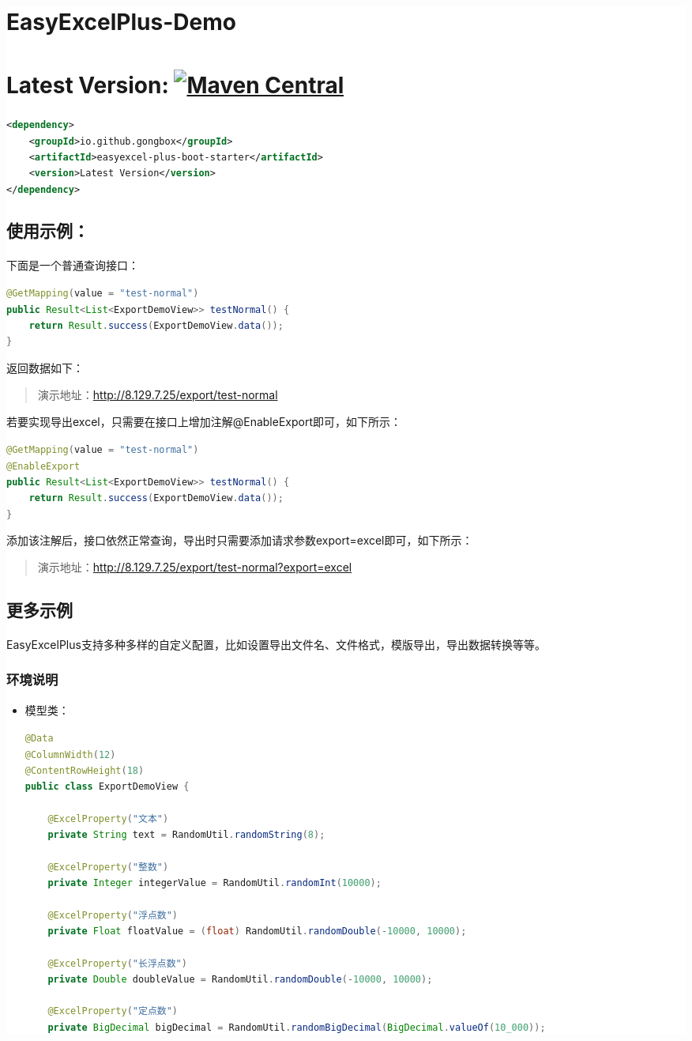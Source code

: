 # EasyExcelPlus-Demo

# Latest Version: [![Maven Central](https://img.shields.io/maven-central/v/io.github.gongbox/easyexcel-plus.svg)](https://search.maven.org/search?q=g:io.github.gongbox%20a:easyexcel-plus*)

``` xml
<dependency>
    <groupId>io.github.gongbox</groupId>
    <artifactId>easyexcel-plus-boot-starter</artifactId>
    <version>Latest Version</version>
</dependency>
```
## 使用示例：
下面是一个普通查询接口：
```java
@GetMapping(value = "test-normal")
public Result<List<ExportDemoView>> testNormal() {
    return Result.success(ExportDemoView.data());
}
```
返回数据如下：
> 演示地址：http://8.129.7.25/export/test-normal

若要实现导出excel，只需要在接口上增加注解@EnableExport即可，如下所示：
```java
@GetMapping(value = "test-normal")
@EnableExport
public Result<List<ExportDemoView>> testNormal() {
    return Result.success(ExportDemoView.data());
}
```
添加该注解后，接口依然正常查询，导出时只需要添加请求参数export=excel即可，如下所示：
> 演示地址：http://8.129.7.25/export/test-normal?export=excel

## 更多示例
EasyExcelPlus支持多种多样的自定义配置，比如设置导出文件名、文件格式，模版导出，导出数据转换等等。

### 环境说明
- 模型类：
  ```java
  @Data
  @ColumnWidth(12)
  @ContentRowHeight(18)
  public class ExportDemoView {
  
      @ExcelProperty("文本")
      private String text = RandomUtil.randomString(8);
  
      @ExcelProperty("整数")
      private Integer integerValue = RandomUtil.randomInt(10000);
  
      @ExcelProperty("浮点数")
      private Float floatValue = (float) RandomUtil.randomDouble(-10000, 10000);
  
      @ExcelProperty("长浮点数")
      private Double doubleValue = RandomUtil.randomDouble(-10000, 10000);
  
      @ExcelProperty("定点数")
      private BigDecimal bigDecimal = RandomUtil.randomBigDecimal(BigDecimal.valueOf(10_000));
  ```